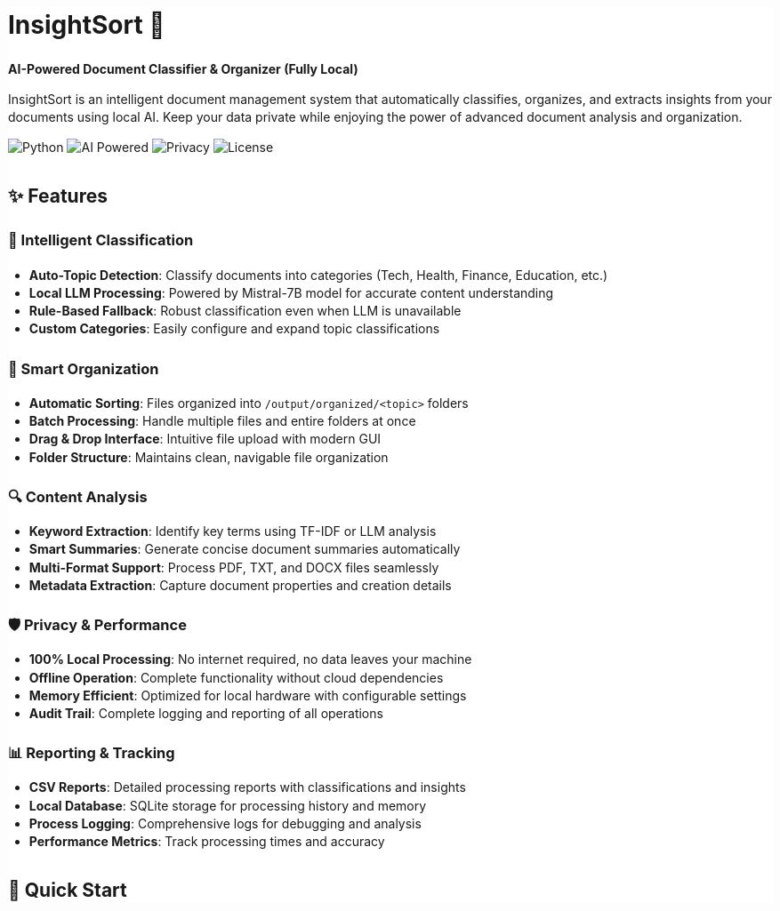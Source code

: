# InsightSort 🧠

**AI-Powered Document Classifier & Organizer (Fully Local)**

InsightSort is an intelligent document management system that automatically classifies, organizes, and extracts insights from your documents using local AI. Keep your data private while enjoying the power of advanced document analysis and organization.

![Python](https://img.shields.io/badge/python-v3.9+-blue.svg)
![AI Powered](https://img.shields.io/badge/AI-Local%20LLM-green.svg)
![Privacy](https://img.shields.io/badge/privacy-100%25%20Local-brightgreen.svg)
![License](https://img.shields.io/badge/license-MIT-blue.svg)

## ✨ Features

### 🎯 Intelligent Classification
- **Auto-Topic Detection**: Classify documents into categories (Tech, Health, Finance, Education, etc.)
- **Local LLM Processing**: Powered by Mistral-7B model for accurate content understanding
- **Rule-Based Fallback**: Robust classification even when LLM is unavailable
- **Custom Categories**: Easily configure and expand topic classifications

### 📁 Smart Organization
- **Automatic Sorting**: Files organized into `/output/organized/<topic>` folders
- **Batch Processing**: Handle multiple files and entire folders at once
- **Drag & Drop Interface**: Intuitive file upload with modern GUI
- **Folder Structure**: Maintains clean, navigable file organization

### 🔍 Content Analysis
- **Keyword Extraction**: Identify key terms using TF-IDF or LLM analysis
- **Smart Summaries**: Generate concise document summaries automatically
- **Multi-Format Support**: Process PDF, TXT, and DOCX files seamlessly
- **Metadata Extraction**: Capture document properties and creation details

### 🛡️ Privacy & Performance
- **100% Local Processing**: No internet required, no data leaves your machine
- **Offline Operation**: Complete functionality without cloud dependencies
- **Memory Efficient**: Optimized for local hardware with configurable settings
- **Audit Trail**: Complete logging and reporting of all operations

### 📊 Reporting & Tracking
- **CSV Reports**: Detailed processing reports with classifications and insights
- **Local Database**: SQLite storage for processing history and memory
- **Process Logging**: Comprehensive logs for debugging and analysis
- **Performance Metrics**: Track processing times and accuracy

## 🚀 Quick Start
